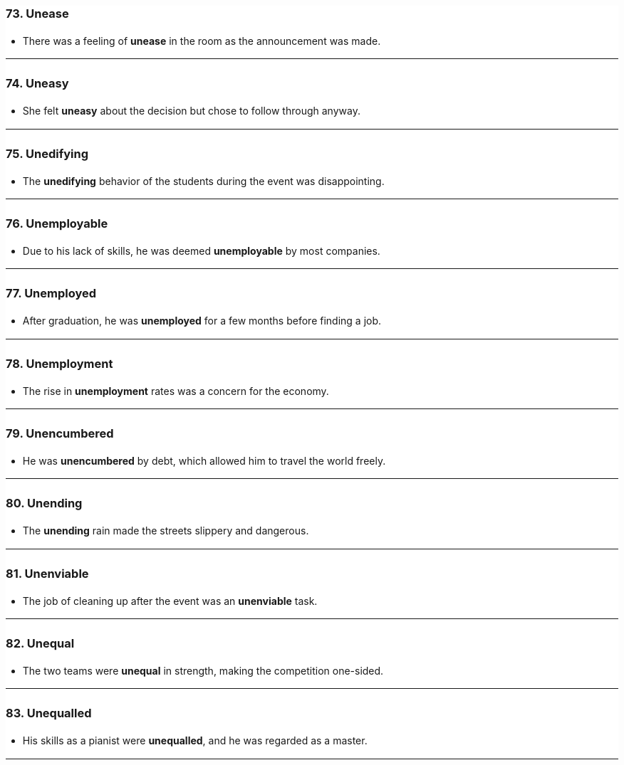 ### 73. **Unease**  
- There was a feeling of **unease** in the room as the announcement was made.  

---

### 74. **Uneasy**  
- She felt **uneasy** about the decision but chose to follow through anyway.  

---

### 75. **Unedifying**  
- The **unedifying** behavior of the students during the event was disappointing.  

---

### 76. **Unemployable**  
- Due to his lack of skills, he was deemed **unemployable** by most companies.  

---

### 77. **Unemployed**  
- After graduation, he was **unemployed** for a few months before finding a job.  

---

### 78. **Unemployment**  
- The rise in **unemployment** rates was a concern for the economy.  

---

### 79. **Unencumbered**  
- He was **unencumbered** by debt, which allowed him to travel the world freely.  

---

### 80. **Unending**  
- The **unending** rain made the streets slippery and dangerous.  

---

### 81. **Unenviable**  
- The job of cleaning up after the event was an **unenviable** task.  

---

### 82. **Unequal**  
- The two teams were **unequal** in strength, making the competition one-sided.  

---

### 83. **Unequalled**  
- His skills as a pianist were **unequalled**, and he was regarded as a master.  

---